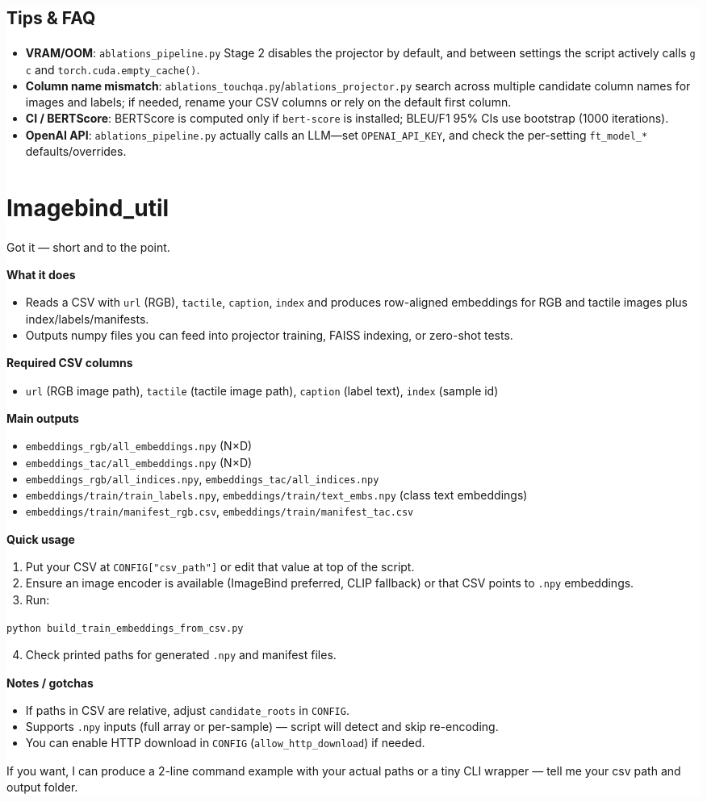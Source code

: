 ## Tips & FAQ

* **VRAM/OOM**: `ablations_pipeline.py` Stage 2 disables the projector by default, and between settings the script actively calls `gc` and `torch.cuda.empty_cache()`.
* **Column name mismatch**: `ablations_touchqa.py`/`ablations_projector.py` search across multiple candidate column names for images and labels; if needed, rename your CSV columns or rely on the default first column.
* **CI / BERTScore**: BERTScore is computed only if `bert-score` is installed; BLEU/F1 95% CIs use bootstrap (1000 iterations).
* **OpenAI API**: `ablations_pipeline.py` actually calls an LLM—set `OPENAI_API_KEY`, and check the per-setting `ft_model_*` defaults/overrides.

# Imagebind_util

Got it — short and to the point.

**What it does**

* Reads a CSV with `url` (RGB), `tactile`, `caption`, `index` and produces row-aligned embeddings for RGB and tactile images plus index/labels/manifests.
* Outputs numpy files you can feed into projector training, FAISS indexing, or zero-shot tests.

**Required CSV columns**

* `url` (RGB image path), `tactile` (tactile image path), `caption` (label text), `index` (sample id)

**Main outputs**

* `embeddings_rgb/all_embeddings.npy` (N×D)
* `embeddings_tac/all_embeddings.npy` (N×D)
* `embeddings_rgb/all_indices.npy`, `embeddings_tac/all_indices.npy`
* `embeddings/train/train_labels.npy`, `embeddings/train/text_embs.npy` (class text embeddings)
* `embeddings/train/manifest_rgb.csv`, `embeddings/train/manifest_tac.csv`

**Quick usage**

1. Put your CSV at `CONFIG["csv_path"]` or edit that value at top of the script.
2. Ensure an image encoder is available (ImageBind preferred, CLIP fallback) or that CSV points to `.npy` embeddings.
3. Run:

```bash
python build_train_embeddings_from_csv.py
```

4. Check printed paths for generated `.npy` and manifest files.

**Notes / gotchas**

* If paths in CSV are relative, adjust `candidate_roots` in `CONFIG`.
* Supports `.npy` inputs (full array or per-sample) — script will detect and skip re-encoding.
* You can enable HTTP download in `CONFIG` (`allow_http_download`) if needed.

If you want, I can produce a 2-line command example with your actual paths or a tiny CLI wrapper — tell me your csv path and output folder.
